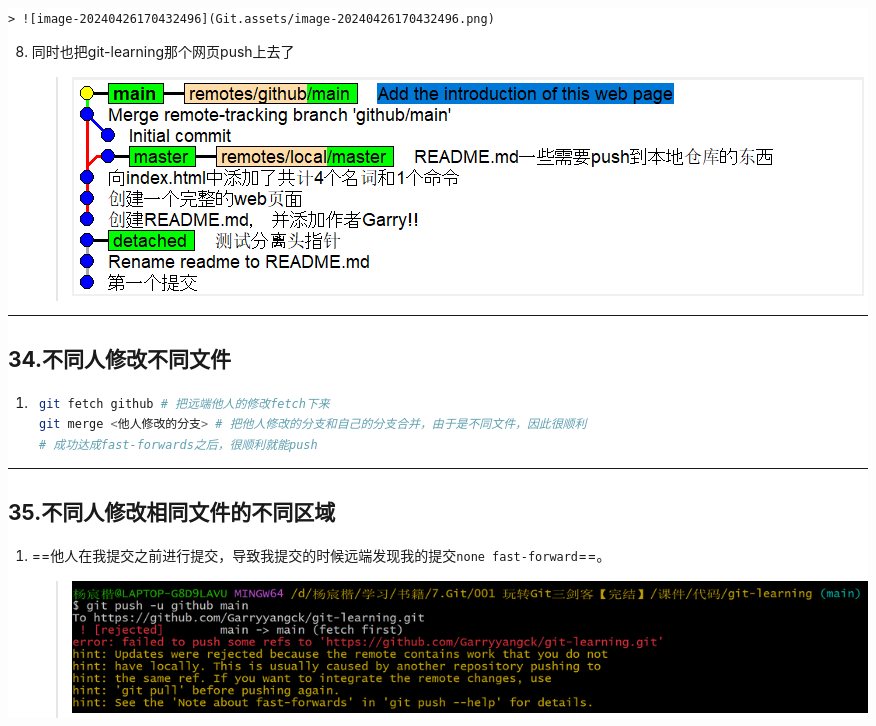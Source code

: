 	> ![image-20240426170432496](Git.assets/image-20240426170432496.png)

8. 同时也把git-learning那个网页push上去了

	> ![image-20240426172618725](Git.assets/image-20240426172618725.png)

---



## 34.不同人修改不同文件

1. ```bash
	git fetch github # 把远端他人的修改fetch下来
	git merge <他人修改的分支> # 把他人修改的分支和自己的分支合并，由于是不同文件，因此很顺利
	# 成功达成fast-forwards之后，很顺利就能push
	```

---



## 35.不同人修改相同文件的不同区域

1. ==他人在我提交之前进行提交，导致我提交的时候远端发现我的提交`none fast-forward`==。

	> ![image-20240426194407868](Git.assets/image-20240426194407868.png)
